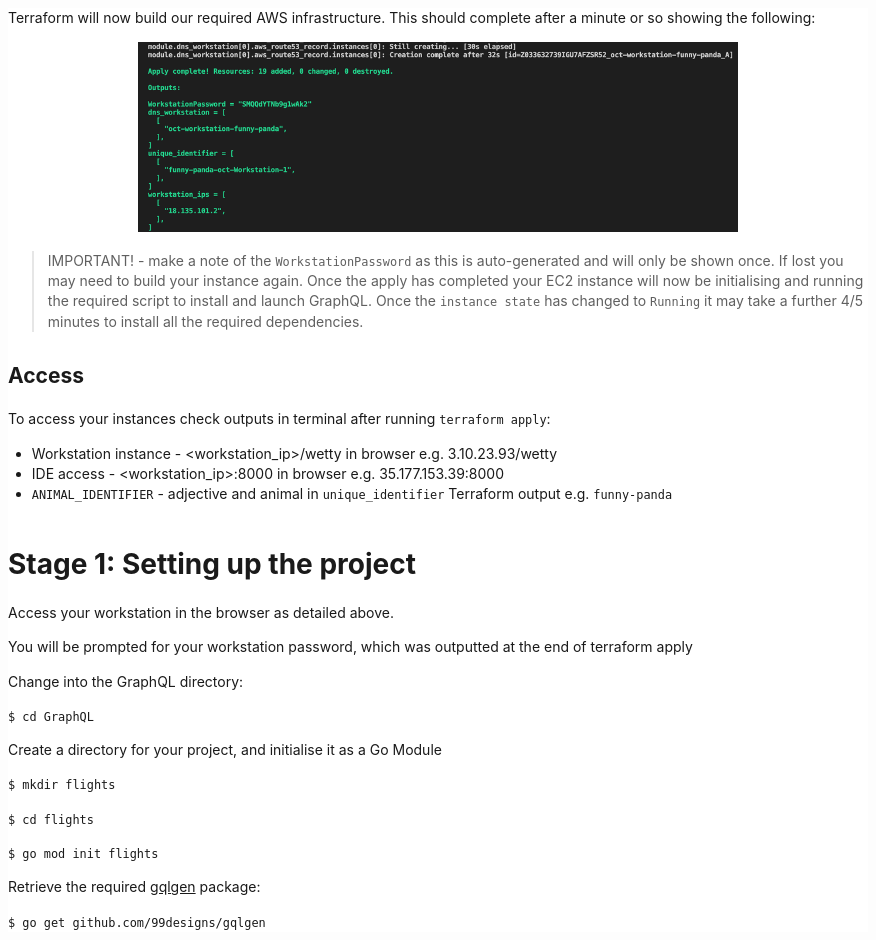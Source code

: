 Terraform will now build our required AWS infrastructure. This should complete after a minute or so showing the following:

<p align="center">
<img src=../../README_images/tf_apply_oct.png width="600">
</p>

> IMPORTANT! - make a note of the `WorkstationPassword` as this is auto-generated and will only be shown once. If lost you may need to build your instance again.
Once the apply has completed your EC2 instance will now be initialising and running the required script to install and launch GraphQL. Once the `instance state` has changed to `Running` it may take a further 4/5 minutes to install all the required dependencies.

## Access

To access your instances check outputs in terminal after running `terraform apply`:

* Workstation instance - <workstation_ip>/wetty in browser e.g. 3.10.23.93/wetty
* IDE access - <workstation_ip>:8000 in browser e.g. 35.177.153.39:8000
* `ANIMAL_IDENTIFIER` - adjective and animal in `unique_identifier` Terraform output e.g. `funny-panda`

# Stage 1: Setting up the project

Access your workstation in the browser as detailed above.

You will be prompted for your workstation password, which was outputted at the end of terraform apply

Change into the GraphQL directory:
```
$ cd GraphQL
```  
Create a directory for your project, and initialise it as a Go Module
```
$ mkdir flights
```
```
$ cd flights
```
```
$ go mod init flights
```  
Retrieve the required [gqlgen](https://gqlgen.com/getting-started/) package:
```
$ go get github.com/99designs/gqlgen
```
